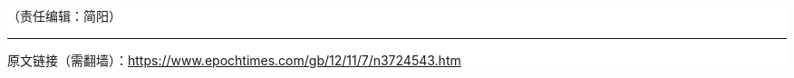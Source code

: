  <p>
  （责任编辑：简阳）
 </p>
 
 <div id="below_article_ad">
 </div>
</div>


---

原文链接（需翻墙）：https://www.epochtimes.com/gb/12/11/7/n3724543.htm